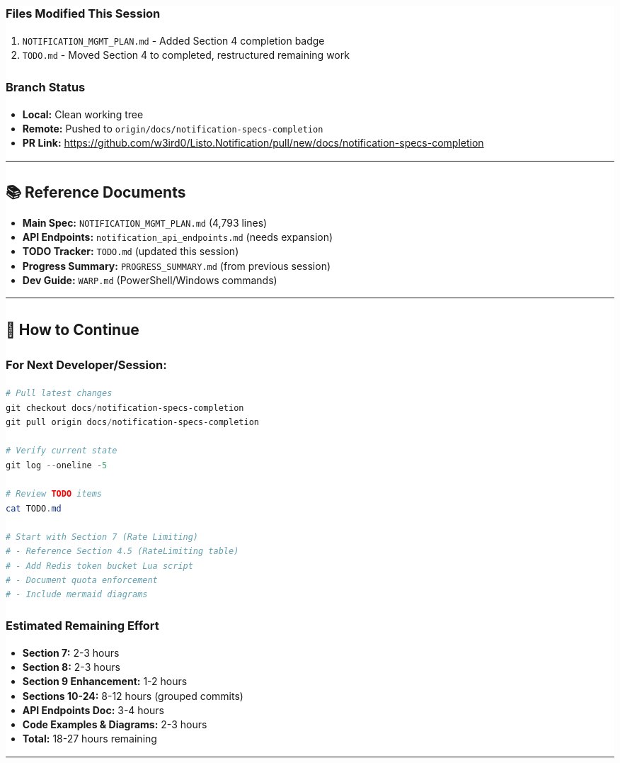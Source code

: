 ### Files Modified This Session
1. `NOTIFICATION_MGMT_PLAN.md` - Added Section 4 completion badge
2. `TODO.md` - Moved Section 4 to completed, restructured remaining work

### Branch Status
- **Local:** Clean working tree
- **Remote:** Pushed to `origin/docs/notification-specs-completion`
- **PR Link:** https://github.com/w3ird0/Listo.Notification/pull/new/docs/notification-specs-completion

---

## 📚 Reference Documents

- **Main Spec:** `NOTIFICATION_MGMT_PLAN.md` (4,793 lines)
- **API Endpoints:** `notification_api_endpoints.md` (needs expansion)
- **TODO Tracker:** `TODO.md` (updated this session)
- **Progress Summary:** `PROGRESS_SUMMARY.md` (from previous session)
- **Dev Guide:** `WARP.md` (PowerShell/Windows commands)

---

## 🚀 How to Continue

### For Next Developer/Session:

```powershell
# Pull latest changes
git checkout docs/notification-specs-completion
git pull origin docs/notification-specs-completion

# Verify current state
git log --oneline -5

# Review TODO items
cat TODO.md

# Start with Section 7 (Rate Limiting)
# - Reference Section 4.5 (RateLimiting table)
# - Add Redis token bucket Lua script
# - Document quota enforcement
# - Include mermaid diagrams
```

### Estimated Remaining Effort
- **Section 7:** 2-3 hours
- **Section 8:** 2-3 hours
- **Section 9 Enhancement:** 1-2 hours
- **Sections 10-24:** 8-12 hours (grouped commits)
- **API Endpoints Doc:** 3-4 hours
- **Code Examples & Diagrams:** 2-3 hours
- **Total:** 18-27 hours remaining

---